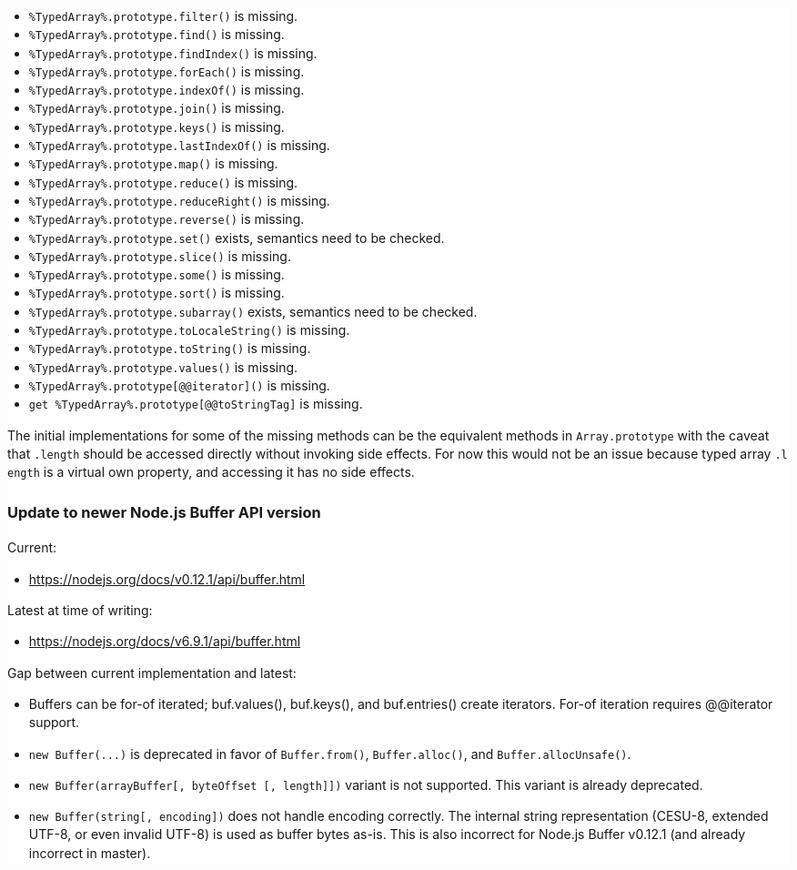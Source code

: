 - `%TypedArray%.prototype.filter()` is missing.
- `%TypedArray%.prototype.find()` is missing.
- `%TypedArray%.prototype.findIndex()` is missing.
- `%TypedArray%.prototype.forEach()` is missing.
- `%TypedArray%.prototype.indexOf()` is missing.
- `%TypedArray%.prototype.join()` is missing.
- `%TypedArray%.prototype.keys()` is missing.
- `%TypedArray%.prototype.lastIndexOf()` is missing.
- `%TypedArray%.prototype.map()` is missing.
- `%TypedArray%.prototype.reduce()` is missing.
- `%TypedArray%.prototype.reduceRight()` is missing.
- `%TypedArray%.prototype.reverse()` is missing.
- `%TypedArray%.prototype.set()` exists, semantics need to be checked.
- `%TypedArray%.prototype.slice()` is missing.
- `%TypedArray%.prototype.some()` is missing.
- `%TypedArray%.prototype.sort()` is missing.
- `%TypedArray%.prototype.subarray()` exists, semantics need to be
    checked.
- `%TypedArray%.prototype.toLocaleString()` is missing.
- `%TypedArray%.prototype.toString()` is missing.
- `%TypedArray%.prototype.values()` is missing.
- `%TypedArray%.prototype[@@iterator]()` is missing.
- `get %TypedArray%.prototype[@@toStringTag]` is missing.

The initial implementations for some of the missing methods can be the
equivalent methods in `Array.prototype` with the caveat that `.length`
should be accessed directly without invoking side effects. For now this
would not be an issue because typed array `.length` is a virtual own
property, and accessing it has no side effects.

### Update to newer Node.js Buffer API version

Current:

- <https://nodejs.org/docs/v0.12.1/api/buffer.html>

Latest at time of writing:

- <https://nodejs.org/docs/v6.9.1/api/buffer.html>

Gap between current implementation and latest:

- Buffers can be for-of iterated; buf.values(), buf.keys(), and
    buf.entries() create iterators. For-of iteration requires @@iterator
    support.

- `new Buffer(...)` is deprecated in favor of `Buffer.from()`,
    `Buffer.alloc()`, and `Buffer.allocUnsafe()`.

- `new Buffer(arrayBuffer[, byteOffset [, length]])` variant is not
    supported. This variant is already deprecated.

- `new Buffer(string[, encoding])` does not handle encoding correctly.
    The internal string representation (CESU-8, extended UTF-8, or even
    invalid UTF-8) is used as buffer bytes as-is. This is also incorrect
    for Node.js Buffer v0.12.1 (and already incorrect in master).

